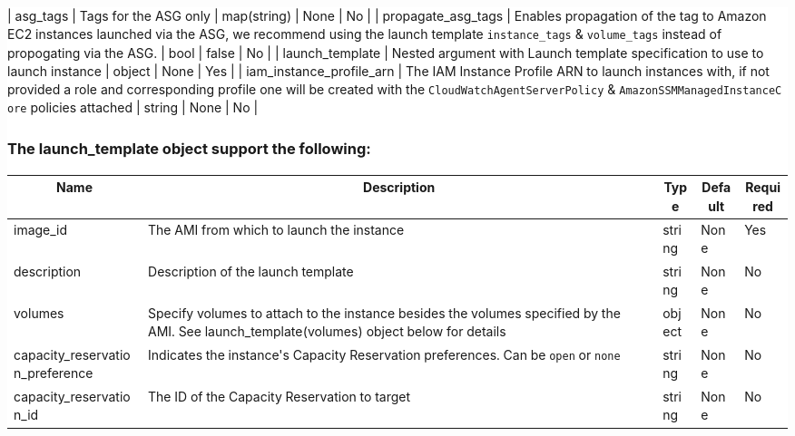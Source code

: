 | asg_tags                  | Tags for the ASG only                                                                                                                                                                                                                                                                                                                                        | map(string)  | None               | No       |
| propagate_asg_tags        | Enables propagation of the tag to Amazon EC2 instances launched via the ASG, we recommend using the launch template `instance_tags` & `volume_tags` instead of propogating via the ASG.                                                                                                                                                                      | bool         | false              | No       |
| launch_template           | Nested argument with Launch template specification to use to launch instance                                                                                                                                                                                                                                                                                 | object       | None               | Yes      |
| iam_instance_profile_arn  | The IAM Instance Profile ARN to launch instances with, if not provided a role and corresponding profile one will be created with the `CloudWatchAgentServerPolicy` & `AmazonSSMManagedInstanceCore` policies attached                                                                                                                                        | string       | None               | No       |

### The **launch_template** object support the following:

| Name                                 | Description                                                                                                                                                                                                                                                                                                                                                                                                                                                                                      | Type         | Default  | Required |
| ------------------------------------ | ------------------------------------------------------------------------------------------------------------------------------------------------------------------------------------------------------------------------------------------------------------------------------------------------------------------------------------------------------------------------------------------------------------------------------------------------------------------------------------------------ | ------------ | -------- | -------- |
| image_id                             | The AMI from which to launch the instance                                                                                                                                                                                                                                                                                                                                                                                                                                                        | string       | None     | Yes      |
| description                          | Description of the launch template                                                                                                                                                                                                                                                                                                                                                                                                                                                               | string       | None     | No       |
| volumes                              | Specify volumes to attach to the instance besides the volumes specified by the AMI. See launch_template(volumes) object below for details                                                                                                                                                                                                                                                                                                                                                        | object       | None     | No       |
| capacity_reservation_preference      | Indicates the instance's Capacity Reservation preferences. Can be `open` or `none`                                                                                                                                                                                                                                                                                                                                                                                                               | string       | None     | No       |
| capacity_reservation_id              | The ID of the Capacity Reservation to target                                                                                                                                                                                                                                                                                                                                                                                                                                                     | string       | None     | No       |
